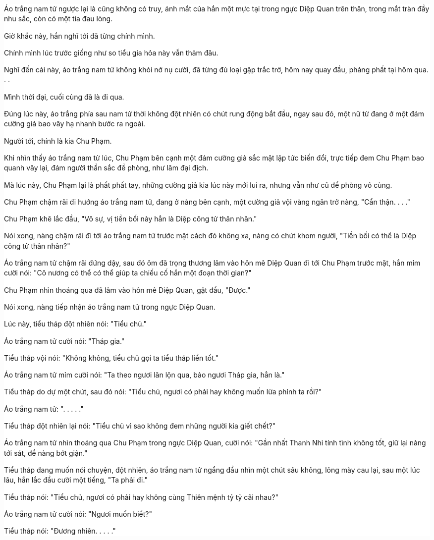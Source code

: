 Áo trắng nam tử ngược lại là cũng không có truy, ánh mắt của hắn một mực tại trong ngực Diệp Quan trên thân, trong mắt tràn đầy nhu sắc, còn có một tia đau lòng.

Giờ khắc này, hắn nghĩ tới đã từng chính mình.

Chính mình lúc trước giống như so tiểu gia hỏa này vẫn thảm đâu.

Nghĩ đến cái này, áo trắng nam tử không khỏi nở nụ cười, đã từng đủ loại gặp trắc trở, hôm nay quay đầu, phảng phất tại hôm qua. . .

Mình thời đại, cuối cùng đã là đi qua.

Đúng lúc này, áo trắng phía sau nam tử thời không đột nhiên có chút rung động bắt đầu, ngay sau đó, một nữ tử đang ở một đám cường giả bao vây hạ nhanh bước ra ngoài.

Người tới, chính là kia Chu Phạm.

Khi nhìn thấy áo trắng nam tử lúc, Chu Phạm bên cạnh một đám cường giả sắc mặt lập tức biến đổi, trực tiếp đem Chu Phạm bao quanh vây lại, đám người thần sắc đề phòng, như lâm đại địch.

Mà lúc này, Chu Phạm lại là phất phất tay, những cường giả kia lúc này mới lui ra, nhưng vẫn như cũ đề phòng vô cùng.

Chu Phạm chậm rãi đi hướng áo trắng nam tử, đang ở nàng bên cạnh, một cường giả vội vàng ngăn trở nàng, "Cẩn thận. . . ."

Chu Phạm khẽ lắc đầu, "Vô sự, vị tiền bối này hẳn là Diệp công tử thân nhân."

Nói xong, nàng chậm rãi đi tới áo trắng nam tử trước mặt cách đó không xa, nàng có chút khom người, "Tiền bối có thể là Diệp công tử thân nhân?"

Áo trắng nam tử chậm rãi đứng dậy, sau đó ôm đã trọng thương lâm vào hôn mê Diệp Quan đi tới Chu Phạm trước mặt, hắn mỉm cười nói: "Cô nương có thể có thể giúp ta chiếu cố hắn một đoạn thời gian?"

Chu Phạm nhìn thoáng qua đã lâm vào hôn mê Diệp Quan, gật đầu, "Được."

Nói xong, nàng tiếp nhận áo trắng nam tử trong ngực Diệp Quan.

Lúc này, tiểu tháp đột nhiên nói: "Tiểu chủ."

Áo trắng nam tử cười nói: "Tháp gia."

Tiểu tháp vội nói: "Không không, tiểu chủ gọi ta tiểu tháp liền tốt."

Áo trắng nam tử mỉm cười nói: "Ta theo ngươi lăn lộn qua, bảo ngươi Tháp gia, hẳn là."

Tiểu tháp do dự một chút, sau đó nói: "Tiểu chủ, ngươi có phải hay không muốn lừa phỉnh ta rồi?"

Áo trắng nam tử: ". . . . ."

Tiểu tháp đột nhiên lại nói: "Tiểu chủ vì sao không đem những người kia giết chết?"

Áo trắng nam tử nhìn thoáng qua Chu Phạm trong ngực Diệp Quan, cười nói: "Gần nhất Thanh Nhi tính tình không tốt, giữ lại nàng tới sát, để nàng bớt giận."

Tiểu tháp đang muốn nói chuyện, đột nhiên, áo trắng nam tử ngẩng đầu nhìn một chút sâu không, lông mày cau lại, sau một lúc lâu, hắn lắc đầu cười một tiếng, "Ta phải đi."

Tiểu tháp nói: "Tiểu chủ, ngươi có phải hay không cùng Thiên mệnh tỷ tỷ cãi nhau?"

Áo trắng nam tử cười nói: "Ngươi muốn biết?"

Tiểu tháp nói: "Đương nhiên. . . . ."
